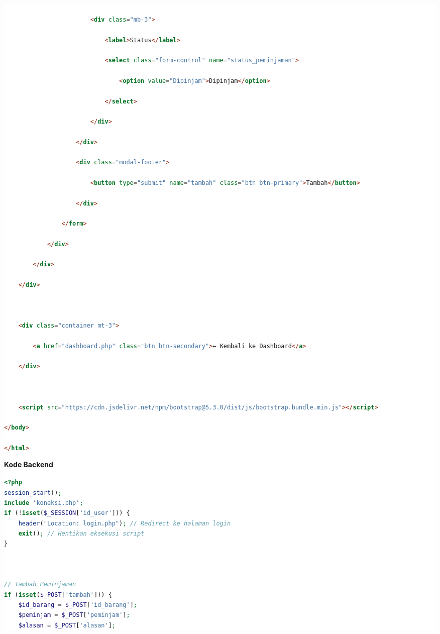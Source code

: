 ```html

                        <div class="mb-3">

                            <label>Status</label>

                            <select class="form-control" name="status_peminjaman">

                                <option value="Dipinjam">Dipinjam</option>

                            </select>

                        </div>

                    </div>

                    <div class="modal-footer">

                        <button type="submit" name="tambah" class="btn btn-primary">Tambah</button>

                    </div>

                </form>

            </div>

        </div>

    </div>

  

    <div class="container mt-3">

        <a href="dashboard.php" class="btn btn-secondary">← Kembali ke Dashboard</a>

    </div>

  

    <script src="https://cdn.jsdelivr.net/npm/bootstrap@5.3.0/dist/js/bootstrap.bundle.min.js"></script>

</body>

</html>
```

**Kode Backend**
```php
<?php
session_start();
include 'koneksi.php';
if (!isset($_SESSION['id_user'])) {
    header("Location: login.php"); // Redirect ke halaman login
    exit(); // Hentikan eksekusi script
}

  

// Tambah Peminjaman
if (isset($_POST['tambah'])) {
    $id_barang = $_POST['id_barang'];
    $peminjam = $_POST['peminjam'];
    $alasan = $_POST['alasan'];
```